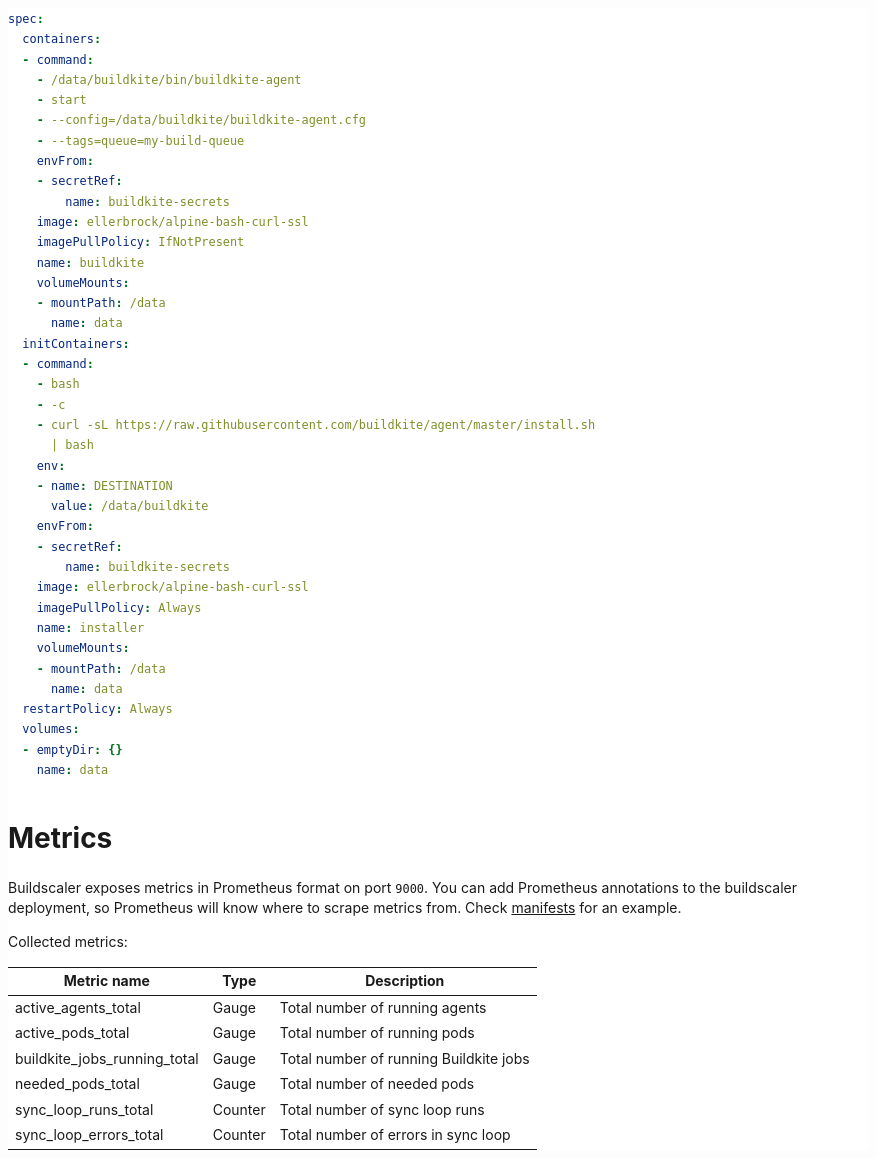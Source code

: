 ```yaml
spec:
  containers:
  - command:
    - /data/buildkite/bin/buildkite-agent
    - start
    - --config=/data/buildkite/buildkite-agent.cfg
    - --tags=queue=my-build-queue
    envFrom:
    - secretRef:
        name: buildkite-secrets
    image: ellerbrock/alpine-bash-curl-ssl
    imagePullPolicy: IfNotPresent
    name: buildkite
    volumeMounts:
    - mountPath: /data
      name: data
  initContainers:
  - command:
    - bash
    - -c
    - curl -sL https://raw.githubusercontent.com/buildkite/agent/master/install.sh
      | bash
    env:
    - name: DESTINATION
      value: /data/buildkite
    envFrom:
    - secretRef:
        name: buildkite-secrets
    image: ellerbrock/alpine-bash-curl-ssl
    imagePullPolicy: Always
    name: installer
    volumeMounts:
    - mountPath: /data
      name: data
  restartPolicy: Always
  volumes:
  - emptyDir: {}
    name: data
```

# Metrics
Buildscaler exposes metrics in Prometheus format on port `9000`. You can add Prometheus annotations to the buildscaler deployment, so Prometheus will know where to scrape metrics from. Check [manifests](manifests/buildscaler-deploy.yaml) for an example.

Collected metrics:

| Metric name | Type |Description |
| ----------- | ---- | ----------- |
| active_agents_total | Gauge | Total number of running agents |
| active_pods_total | Gauge | Total number of running pods |
| buildkite_jobs_running_total | Gauge | Total number of running Buildkite jobs |
| needed_pods_total | Gauge | Total number of needed pods |
| sync_loop_runs_total | Counter | Total number of sync loop runs |
| sync_loop_errors_total | Counter | Total number of errors in sync loop | 
